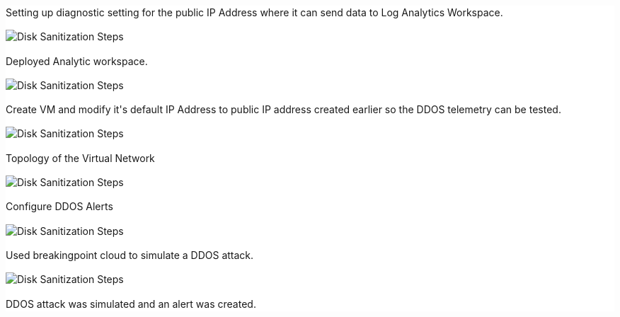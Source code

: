 <p>
 Setting up diagnostic setting for the public IP Address where it can send data to Log Analytics Workspace.
</p>

<p>
<img src="https://i.imgur.com/M4zBDIW.png" width="80%" alt="Disk Sanitization Steps"/>
</p>
<p>
 Deployed Analytic workspace.
</p>

<p>
<img src="https://i.imgur.com/JcyTT2G.jpg" width="80%" alt="Disk Sanitization Steps"/>
</p>
<p>
 Create VM and modify it's default IP Address to public IP address created earlier so the DDOS telemetry can be tested. 
</p>

<p>
<img src="https://i.imgur.com/724MKlS.png" width="80%" alt="Disk Sanitization Steps"/>
</p>
<p>
  Topology of the Virtual Network 
</p>

<p>
<img src="https://i.imgur.com/r7pCXeY.png" width="80%" alt="Disk Sanitization Steps"/>
</p>
<p>
 Configure DDOS Alerts
</p>

<p>
<img src="https://i.imgur.com/C2LOfac.png" width="80%" alt="Disk Sanitization Steps"/>
</p>
<p>
  Used breakingpoint cloud to simulate a DDOS attack.
</p>                                         
                                                                                    
 <p>
<img src="https://i.imgur.com/VXGGifg.png" width="80%" alt="Disk Sanitization Steps"/>
</p>
<p>
 DDOS attack was simulated and an alert was created.
                                                                                    
                                                                                                                                                              
 
<br />
